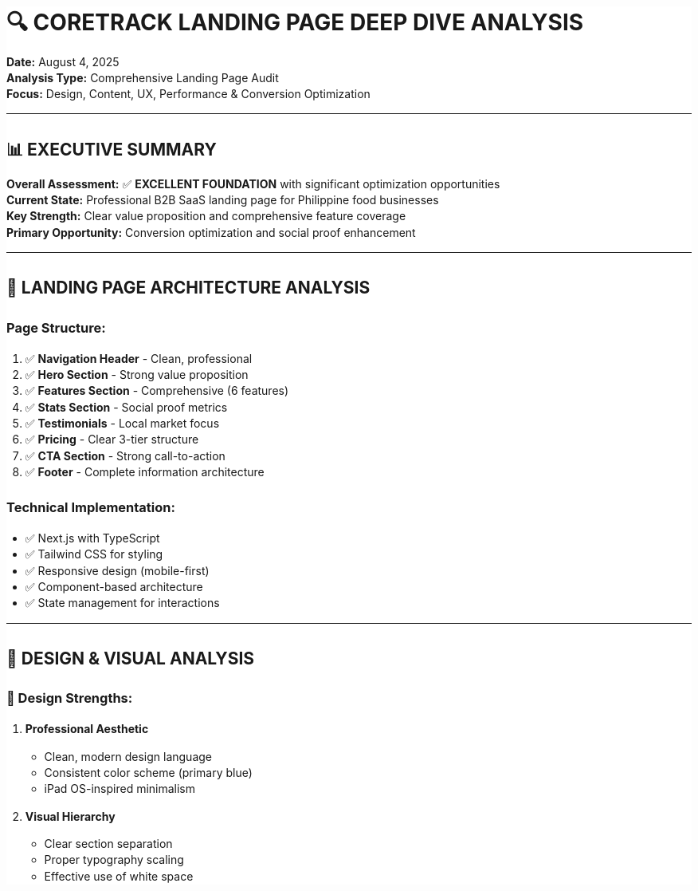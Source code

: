 # 🔍 CORETRACK LANDING PAGE DEEP DIVE ANALYSIS

**Date:** August 4, 2025  
**Analysis Type:** Comprehensive Landing Page Audit  
**Focus:** Design, Content, UX, Performance & Conversion Optimization

---

## 📊 EXECUTIVE SUMMARY

**Overall Assessment:** ✅ **EXCELLENT FOUNDATION** with significant optimization opportunities  
**Current State:** Professional B2B SaaS landing page for Philippine food businesses  
**Key Strength:** Clear value proposition and comprehensive feature coverage  
**Primary Opportunity:** Conversion optimization and social proof enhancement

---

## 🎯 LANDING PAGE ARCHITECTURE ANALYSIS

### **Page Structure:**
1. ✅ **Navigation Header** - Clean, professional
2. ✅ **Hero Section** - Strong value proposition
3. ✅ **Features Section** - Comprehensive (6 features)
4. ✅ **Stats Section** - Social proof metrics
5. ✅ **Testimonials** - Local market focus
6. ✅ **Pricing** - Clear 3-tier structure
7. ✅ **CTA Section** - Strong call-to-action
8. ✅ **Footer** - Complete information architecture

### **Technical Implementation:**
- ✅ Next.js with TypeScript
- ✅ Tailwind CSS for styling
- ✅ Responsive design (mobile-first)
- ✅ Component-based architecture
- ✅ State management for interactions

---

## 🎨 DESIGN & VISUAL ANALYSIS

### **🌟 Design Strengths:**
1. **Professional Aesthetic**
   - Clean, modern design language
   - Consistent color scheme (primary blue)
   - iPad OS-inspired minimalism
   
2. **Visual Hierarchy**
   - Clear section separation
   - Proper typography scaling
   - Effective use of white space
   
